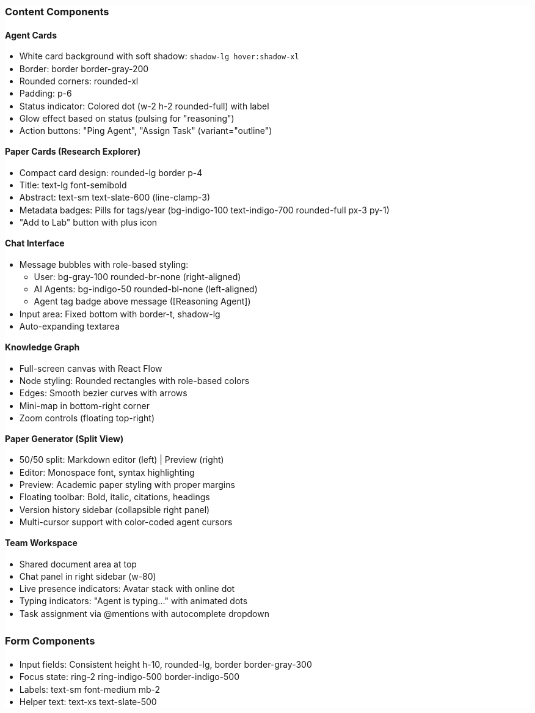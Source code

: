 ### Content Components

**Agent Cards**
- White card background with soft shadow: `shadow-lg hover:shadow-xl`
- Border: border border-gray-200
- Rounded corners: rounded-xl
- Padding: p-6
- Status indicator: Colored dot (w-2 h-2 rounded-full) with label
- Glow effect based on status (pulsing for "reasoning")
- Action buttons: "Ping Agent", "Assign Task" (variant="outline")

**Paper Cards (Research Explorer)**
- Compact card design: rounded-lg border p-4
- Title: text-lg font-semibold
- Abstract: text-sm text-slate-600 (line-clamp-3)
- Metadata badges: Pills for tags/year (bg-indigo-100 text-indigo-700 rounded-full px-3 py-1)
- "Add to Lab" button with plus icon

**Chat Interface**
- Message bubbles with role-based styling:
  - User: bg-gray-100 rounded-br-none (right-aligned)
  - AI Agents: bg-indigo-50 rounded-bl-none (left-aligned)
  - Agent tag badge above message ([Reasoning Agent])
- Input area: Fixed bottom with border-t, shadow-lg
- Auto-expanding textarea

**Knowledge Graph**
- Full-screen canvas with React Flow
- Node styling: Rounded rectangles with role-based colors
- Edges: Smooth bezier curves with arrows
- Mini-map in bottom-right corner
- Zoom controls (floating top-right)

**Paper Generator (Split View)**
- 50/50 split: Markdown editor (left) | Preview (right)
- Editor: Monospace font, syntax highlighting
- Preview: Academic paper styling with proper margins
- Floating toolbar: Bold, italic, citations, headings
- Version history sidebar (collapsible right panel)
- Multi-cursor support with color-coded agent cursors

**Team Workspace**
- Shared document area at top
- Chat panel in right sidebar (w-80)
- Live presence indicators: Avatar stack with online dot
- Typing indicators: "Agent is typing..." with animated dots
- Task assignment via @mentions with autocomplete dropdown

### Form Components
- Input fields: Consistent height h-10, rounded-lg, border border-gray-300
- Focus state: ring-2 ring-indigo-500 border-indigo-500
- Labels: text-sm font-medium mb-2
- Helper text: text-xs text-slate-500
